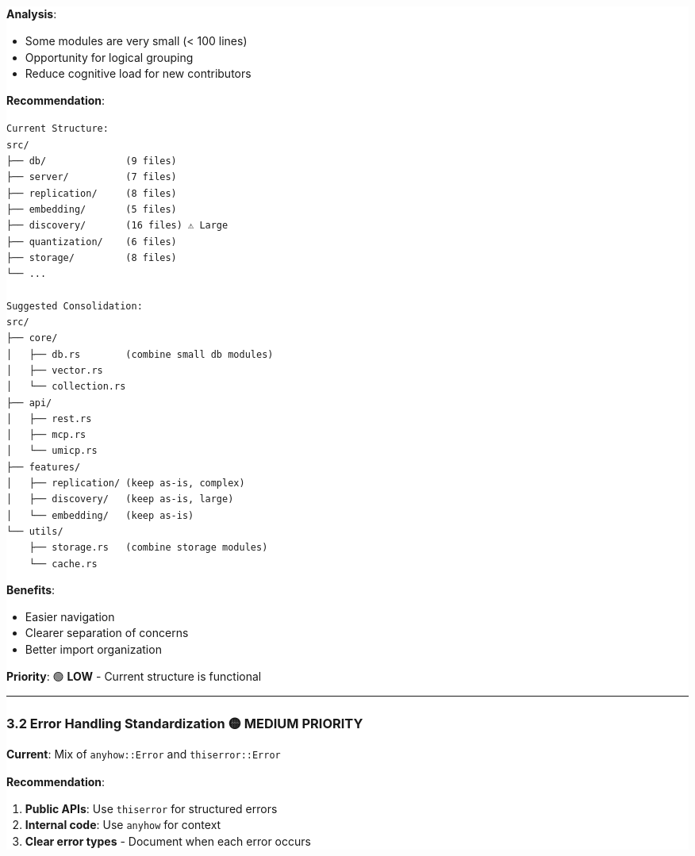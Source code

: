 **Analysis**:
- Some modules are very small (< 100 lines)
- Opportunity for logical grouping
- Reduce cognitive load for new contributors

**Recommendation**:
```
Current Structure:
src/
├── db/              (9 files)
├── server/          (7 files)
├── replication/     (8 files)
├── embedding/       (5 files)
├── discovery/       (16 files) ⚠️ Large
├── quantization/    (6 files)
├── storage/         (8 files)
└── ...

Suggested Consolidation:
src/
├── core/
│   ├── db.rs        (combine small db modules)
│   ├── vector.rs
│   └── collection.rs
├── api/
│   ├── rest.rs
│   ├── mcp.rs
│   └── umicp.rs
├── features/
│   ├── replication/ (keep as-is, complex)
│   ├── discovery/   (keep as-is, large)
│   └── embedding/   (keep as-is)
└── utils/
    ├── storage.rs   (combine storage modules)
    └── cache.rs
```

**Benefits**:
- Easier navigation
- Clearer separation of concerns
- Better import organization

**Priority**: 🟢 **LOW** - Current structure is functional

---

### 3.2 Error Handling Standardization 🟡 MEDIUM PRIORITY

**Current**: Mix of `anyhow::Error` and `thiserror::Error`

**Recommendation**:
1. **Public APIs**: Use `thiserror` for structured errors
2. **Internal code**: Use `anyhow` for context
3. **Clear error types** - Document when each error occurs
